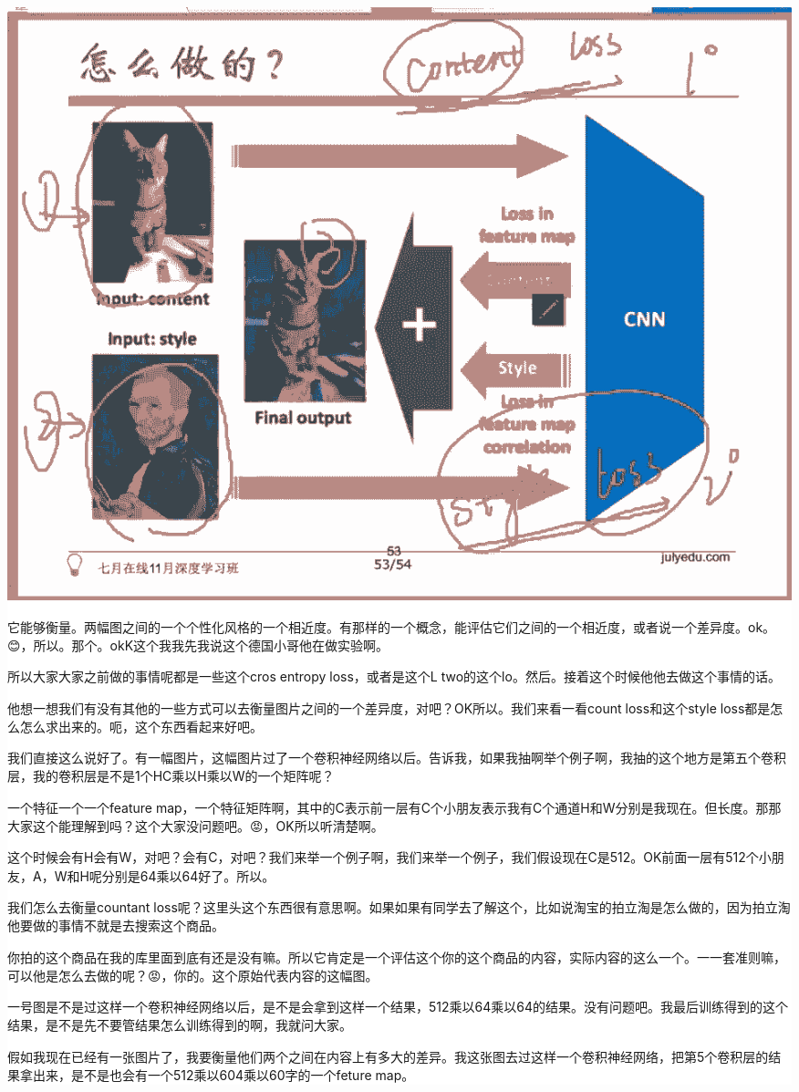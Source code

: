 ![](img/91ba93d343ca46459d53f34ecafb90e5_5.png)

它能够衡量。两幅图之间的一个个性化风格的一个相近度。有那样的一个概念，能评估它们之间的一个相近度，或者说一个差异度。ok。😊，所以。那个。okK这个我我先我说这个德国小哥他在做实验啊。

所以大家大家之前做的事情呢都是一些这个cros entropy loss，或者是这个L two的这个lo。然后。接着这个时候他他去做这个事情的话。

他想一想我们有没有其他的一些方式可以去衡量图片之间的一个差异度，对吧？OK所以。我们来看一看count loss和这个style loss都是怎么怎么求出来的。呃，这个东西看起来好吧。

我们直接这么说好了。有一幅图片，这幅图片过了一个卷积神经网络以后。告诉我，如果我抽啊举个例子啊，我抽的这个地方是第五个卷积层，我的卷积层是不是1个HC乘以H乘以W的一个矩阵呢？

一个特征一个一个feature map，一个特征矩阵啊，其中的C表示前一层有C个小朋友表示我有C个通道H和W分别是我现在。但长度。那那大家这个能理解到吗？这个大家没问题吧。😡，OK所以听清楚啊。

这个时候会有H会有W，对吧？会有C，对吧？我们来举一个例子啊，我们来举一个例子，我们假设现在C是512。OK前面一层有512个小朋友，A，W和H呢分别是64乘以64好了。所以。

我们怎么去衡量countant loss呢？这里头这个东西很有意思啊。如果如果有同学去了解这个，比如说淘宝的拍立淘是怎么做的，因为拍立淘他要做的事情不就是去搜索这个商品。

你拍的这个商品在我的库里面到底有还是没有嘛。所以它肯定是一个评估这个你的这个商品的内容，实际内容的这么一个。一一套准则嘛，可以他是怎么去做的呢？😡，你的。这个原始代表内容的这幅图。

一号图是不是过这样一个卷积神经网络以后，是不是会拿到这样一个结果，512乘以64乘以64的结果。没有问题吧。我最后训练得到的这个结果，是不是先不要管结果怎么训练得到的啊，我就问大家。

假如我现在已经有一张图片了，我要衡量他们两个之间在内容上有多大的差异。我这张图去过这样一个卷积神经网络，把第5个卷积层的结果拿出来，是不是也会有一个512乘以604乘以60字的一个feture map。
